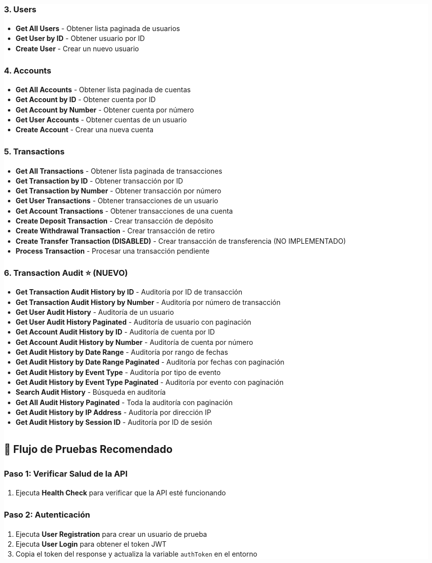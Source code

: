 ### 3. Users
- **Get All Users** - Obtener lista paginada de usuarios
- **Get User by ID** - Obtener usuario por ID
- **Create User** - Crear un nuevo usuario

### 4. Accounts
- **Get All Accounts** - Obtener lista paginada de cuentas
- **Get Account by ID** - Obtener cuenta por ID
- **Get Account by Number** - Obtener cuenta por número
- **Get User Accounts** - Obtener cuentas de un usuario
- **Create Account** - Crear una nueva cuenta

### 5. Transactions
- **Get All Transactions** - Obtener lista paginada de transacciones
- **Get Transaction by ID** - Obtener transacción por ID
- **Get Transaction by Number** - Obtener transacción por número
- **Get User Transactions** - Obtener transacciones de un usuario
- **Get Account Transactions** - Obtener transacciones de una cuenta
- **Create Deposit Transaction** - Crear transacción de depósito
- **Create Withdrawal Transaction** - Crear transacción de retiro
- **Create Transfer Transaction (DISABLED)** - Crear transacción de transferencia (NO IMPLEMENTADO)
- **Process Transaction** - Procesar una transacción pendiente

### 6. Transaction Audit ⭐ (NUEVO)
- **Get Transaction Audit History by ID** - Auditoría por ID de transacción
- **Get Transaction Audit History by Number** - Auditoría por número de transacción
- **Get User Audit History** - Auditoría de un usuario
- **Get User Audit History Paginated** - Auditoría de usuario con paginación
- **Get Account Audit History by ID** - Auditoría de cuenta por ID
- **Get Account Audit History by Number** - Auditoría de cuenta por número
- **Get Audit History by Date Range** - Auditoría por rango de fechas
- **Get Audit History by Date Range Paginated** - Auditoría por fechas con paginación
- **Get Audit History by Event Type** - Auditoría por tipo de evento
- **Get Audit History by Event Type Paginated** - Auditoría por evento con paginación
- **Search Audit History** - Búsqueda en auditoría
- **Get All Audit History Paginated** - Toda la auditoría con paginación
- **Get Audit History by IP Address** - Auditoría por dirección IP
- **Get Audit History by Session ID** - Auditoría por ID de sesión

## 🔄 Flujo de Pruebas Recomendado

### Paso 1: Verificar Salud de la API
1. Ejecuta **Health Check** para verificar que la API esté funcionando

### Paso 2: Autenticación
1. Ejecuta **User Registration** para crear un usuario de prueba
2. Ejecuta **User Login** para obtener el token JWT
3. Copia el token del response y actualiza la variable `authToken` en el entorno
